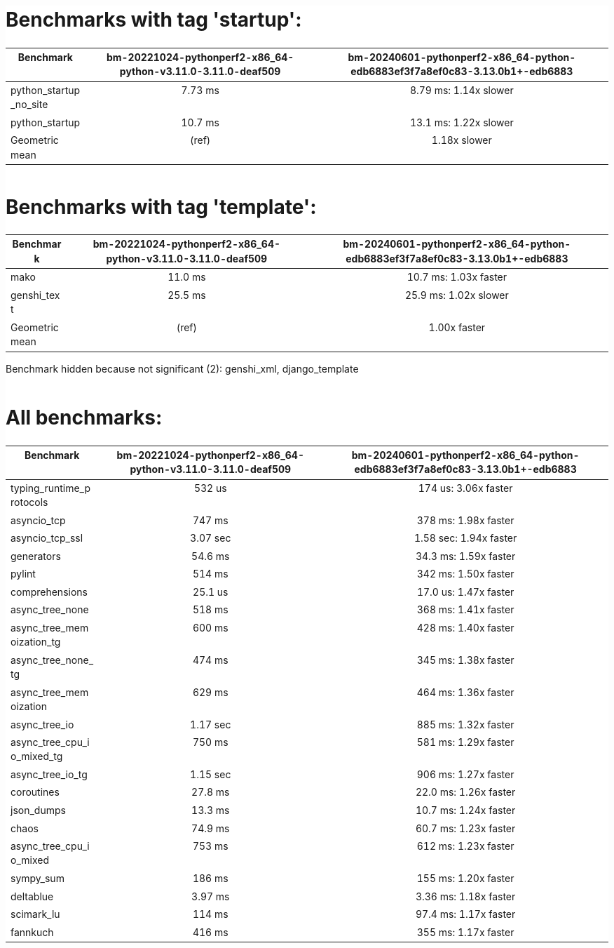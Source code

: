 Benchmarks with tag 'startup':
==============================

| Benchmark              | bm-20221024-pythonperf2-x86_64-python-v3.11.0-3.11.0-deaf509 | bm-20240601-pythonperf2-x86_64-python-edb6883ef3f7a8ef0c83-3.13.0b1+-edb6883 |
|------------------------|:------------------------------------------------------------:|:----------------------------------------------------------------------------:|
| python_startup_no_site | 7.73 ms                                                      | 8.79 ms: 1.14x slower                                                        |
| python_startup         | 10.7 ms                                                      | 13.1 ms: 1.22x slower                                                        |
| Geometric mean         | (ref)                                                        | 1.18x slower                                                                 |

Benchmarks with tag 'template':
===============================

| Benchmark      | bm-20221024-pythonperf2-x86_64-python-v3.11.0-3.11.0-deaf509 | bm-20240601-pythonperf2-x86_64-python-edb6883ef3f7a8ef0c83-3.13.0b1+-edb6883 |
|----------------|:------------------------------------------------------------:|:----------------------------------------------------------------------------:|
| mako           | 11.0 ms                                                      | 10.7 ms: 1.03x faster                                                        |
| genshi_text    | 25.5 ms                                                      | 25.9 ms: 1.02x slower                                                        |
| Geometric mean | (ref)                                                        | 1.00x faster                                                                 |

Benchmark hidden because not significant (2): genshi_xml, django_template

All benchmarks:
===============

| Benchmark                  | bm-20221024-pythonperf2-x86_64-python-v3.11.0-3.11.0-deaf509 | bm-20240601-pythonperf2-x86_64-python-edb6883ef3f7a8ef0c83-3.13.0b1+-edb6883 |
|----------------------------|:------------------------------------------------------------:|:----------------------------------------------------------------------------:|
| typing_runtime_protocols   | 532 us                                                       | 174 us: 3.06x faster                                                         |
| asyncio_tcp                | 747 ms                                                       | 378 ms: 1.98x faster                                                         |
| asyncio_tcp_ssl            | 3.07 sec                                                     | 1.58 sec: 1.94x faster                                                       |
| generators                 | 54.6 ms                                                      | 34.3 ms: 1.59x faster                                                        |
| pylint                     | 514 ms                                                       | 342 ms: 1.50x faster                                                         |
| comprehensions             | 25.1 us                                                      | 17.0 us: 1.47x faster                                                        |
| async_tree_none            | 518 ms                                                       | 368 ms: 1.41x faster                                                         |
| async_tree_memoization_tg  | 600 ms                                                       | 428 ms: 1.40x faster                                                         |
| async_tree_none_tg         | 474 ms                                                       | 345 ms: 1.38x faster                                                         |
| async_tree_memoization     | 629 ms                                                       | 464 ms: 1.36x faster                                                         |
| async_tree_io              | 1.17 sec                                                     | 885 ms: 1.32x faster                                                         |
| async_tree_cpu_io_mixed_tg | 750 ms                                                       | 581 ms: 1.29x faster                                                         |
| async_tree_io_tg           | 1.15 sec                                                     | 906 ms: 1.27x faster                                                         |
| coroutines                 | 27.8 ms                                                      | 22.0 ms: 1.26x faster                                                        |
| json_dumps                 | 13.3 ms                                                      | 10.7 ms: 1.24x faster                                                        |
| chaos                      | 74.9 ms                                                      | 60.7 ms: 1.23x faster                                                        |
| async_tree_cpu_io_mixed    | 753 ms                                                       | 612 ms: 1.23x faster                                                         |
| sympy_sum                  | 186 ms                                                       | 155 ms: 1.20x faster                                                         |
| deltablue                  | 3.97 ms                                                      | 3.36 ms: 1.18x faster                                                        |
| scimark_lu                 | 114 ms                                                       | 97.4 ms: 1.17x faster                                                        |
| fannkuch                   | 416 ms                                                       | 355 ms: 1.17x faster                                                         |